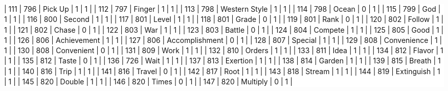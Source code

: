 | 111 | 796 | Pick Up | 1 | 1 |
| 112 | 797 | Finger | 1 | 1 |
| 113 | 798 | Western Style | 1 | 1 |
| 114 | 798 | Ocean | 0 | 1 |
| 115 | 799 | God | 1 | 1 |
| 116 | 800 | Second | 1 | 1 |
| 117 | 801 | Level | 1 | 1 |
| 118 | 801 | Grade | 0 | 1 |
| 119 | 801 | Rank | 0 | 1 |
| 120 | 802 | Follow | 1 | 1 |
| 121 | 802 | Chase | 0 | 1 |
| 122 | 803 | War | 1 | 1 |
| 123 | 803 | Battle | 0 | 1 |
| 124 | 804 | Compete | 1 | 1 |
| 125 | 805 | Good | 1 | 1 |
| 126 | 806 | Achievement | 1 | 1 |
| 127 | 806 | Accomplishment | 0 | 1 |
| 128 | 807 | Special | 1 | 1 |
| 129 | 808 | Convenience | 1 | 1 |
| 130 | 808 | Convenient | 0 | 1 |
| 131 | 809 | Work | 1 | 1 |
| 132 | 810 | Orders | 1 | 1 |
| 133 | 811 | Idea | 1 | 1 |
| 134 | 812 | Flavor | 1 | 1 |
| 135 | 812 | Taste | 0 | 1 |
| 136 | 726 | Wait | 1 | 1 |
| 137 | 813 | Exertion | 1 | 1 |
| 138 | 814 | Garden | 1 | 1 |
| 139 | 815 | Breath | 1 | 1 |
| 140 | 816 | Trip | 1 | 1 |
| 141 | 816 | Travel | 0 | 1 |
| 142 | 817 | Root | 1 | 1 |
| 143 | 818 | Stream | 1 | 1 |
| 144 | 819 | Extinguish | 1 | 1 |
| 145 | 820 | Double | 1 | 1 |
| 146 | 820 | Times | 0 | 1 |
| 147 | 820 | Multiply | 0 | 1 |